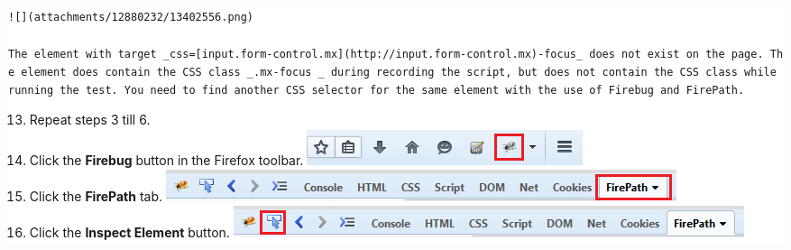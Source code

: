     ![](attachments/12880232/13402556.png)

    The element with target _css=[input.form-control.mx](http://input.form-control.mx)-focus_ does not exist on the page. The element does contain the CSS class _.mx-focus _ during recording the script, but does not contain the CSS class while running the test. You need to find another CSS selector for the same element with the use of Firebug and FirePath.
13.  Repeat steps 3 till 6.
14.  Click the **Firebug** button in the Firefox toolbar.
    ![](attachments/12880232/13828118.png)
15.  Click the **FirePath** tab.
    ![](attachments/12880232/13828119.png) 
16.  Click the **Inspect Element** button.
    ![](attachments/12880232/13828120.png)
